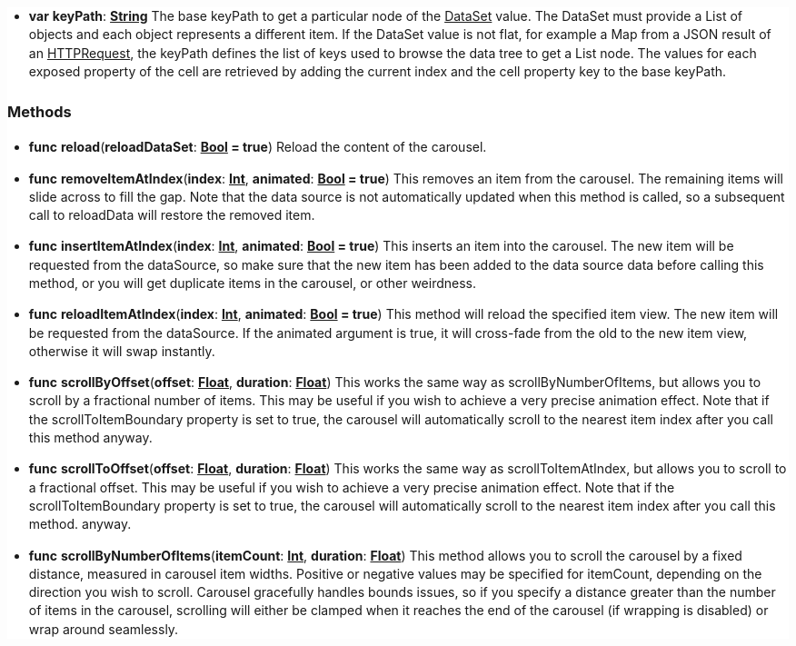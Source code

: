 * **var** **keyPath**: **[String](../gravity/types.md)**
The base keyPath to get a particular node of the <a href="DataSet.html">DataSet</a> value. The DataSet must provide a List of objects and each object represents a different item. If the DataSet value is not flat, for example a Map from a JSON result of an <a href="HTTPRequest.html">HTTPRequest</a>, the keyPath defines the list of keys used to browse the data tree to get a List node. The values for each exposed property of the cell are retrieved by adding the current index and the cell property key to the base keyPath.



### Methods

* **func** **reload**(**reloadDataSet**: **[Bool](../gravity/types.md) = true**)
Reload the content of the carousel.

* **func** **removeItemAtIndex**(**index**: **[Int](../gravity/types.md)**, **animated**: **[Bool](../gravity/types.md) = true**)
This removes an item from the carousel. The remaining items will slide across to fill the gap. Note that the data source is not automatically updated when this method is called, so a subsequent call to reloadData will restore the removed item.

* **func** **insertItemAtIndex**(**index**: **[Int](../gravity/types.md)**, **animated**: **[Bool](../gravity/types.md) = true**)
This inserts an item into the carousel. The new item will be requested from the dataSource, so make sure that the new item has been added to the data source data before calling this method, or you will get duplicate items in the carousel, or other weirdness.

* **func** **reloadItemAtIndex**(**index**: **[Int](../gravity/types.md)**, **animated**: **[Bool](../gravity/types.md) = true**)
This method will reload the specified item view. The new item will be requested from the dataSource. If the animated argument is true, it will cross-fade from the old to the new item view, otherwise it will swap instantly.

* **func** **scrollByOffset**(**offset**: **[Float](../gravity/types.md)**, **duration**: **[Float](../gravity/types.md)**)
This works the same way as scrollByNumberOfItems, but allows you to scroll by a fractional number of items. This may be useful if you wish to achieve a very precise animation effect. Note that if the scrollToItemBoundary property is set to true, the carousel will automatically scroll to the nearest item index after you call this method anyway.

* **func** **scrollToOffset**(**offset**: **[Float](../gravity/types.md)**, **duration**: **[Float](../gravity/types.md)**)
This works the same way as scrollToItemAtIndex, but allows you to scroll to a fractional offset. This may be useful if you wish to achieve a very precise animation effect. Note that if the scrollToItemBoundary property is set to true, the carousel will automatically scroll to the nearest item index after you call this method. anyway.

* **func** **scrollByNumberOfItems**(**itemCount**: **[Int](../gravity/types.md)**, **duration**: **[Float](../gravity/types.md)**)
This method allows you to scroll the carousel by a fixed distance, measured in carousel item widths. Positive or negative values may be specified for itemCount, depending on the direction you wish to scroll. Carousel gracefully handles bounds issues, so if you specify a distance greater than the number of items in the carousel, scrolling will either be clamped when it reaches the end of the carousel (if wrapping is disabled) or wrap around seamlessly.
